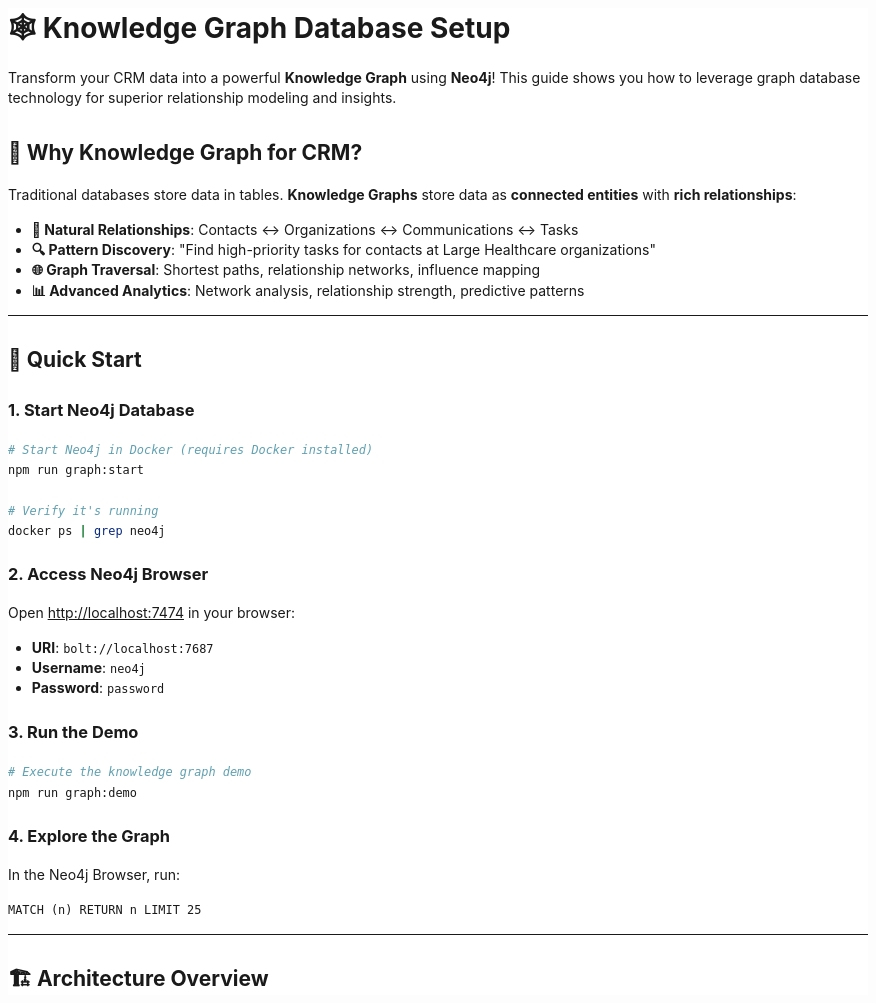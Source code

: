 # 🕸️ Knowledge Graph Database Setup

Transform your CRM data into a powerful **Knowledge Graph** using **Neo4j**! This guide shows you how to leverage graph database technology for superior relationship modeling and insights.

## 🎯 **Why Knowledge Graph for CRM?**

Traditional databases store data in tables. **Knowledge Graphs** store data as **connected entities** with **rich relationships**:

- **🔗 Natural Relationships**: Contacts ↔ Organizations ↔ Communications ↔ Tasks
- **🔍 Pattern Discovery**: "Find high-priority tasks for contacts at Large Healthcare organizations"
- **🌐 Graph Traversal**: Shortest paths, relationship networks, influence mapping
- **📊 Advanced Analytics**: Network analysis, relationship strength, predictive patterns

---

## 🚀 **Quick Start**

### 1. **Start Neo4j Database**
```bash
# Start Neo4j in Docker (requires Docker installed)
npm run graph:start

# Verify it's running
docker ps | grep neo4j
```

### 2. **Access Neo4j Browser**
Open [http://localhost:7474](http://localhost:7474) in your browser:
- **URI**: `bolt://localhost:7687`
- **Username**: `neo4j`
- **Password**: `password`

### 3. **Run the Demo**
```bash
# Execute the knowledge graph demo
npm run graph:demo
```

### 4. **Explore the Graph**
In the Neo4j Browser, run:
```cypher
MATCH (n) RETURN n LIMIT 25
```

---

## 🏗️ **Architecture Overview**
